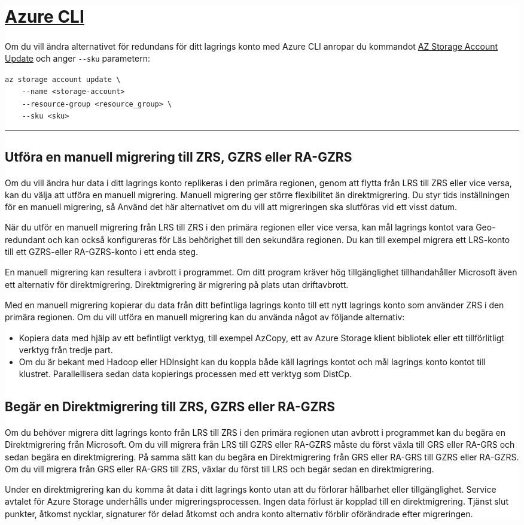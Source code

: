 # <a name="azure-cli"></a>[Azure CLI](#tab/azure-cli)

Om du vill ändra alternativet för redundans för ditt lagrings konto med Azure CLI anropar du kommandot [AZ Storage Account Update](/cli/azure/storage/account#az-storage-account-update) och anger `--sku` parametern:

```azurecli-interactive
az storage account update \
    --name <storage-account>
    --resource-group <resource_group> \
    --sku <sku>
```

---

## <a name="perform-a-manual-migration-to-zrs-gzrs-or-ra-gzrs"></a>Utföra en manuell migrering till ZRS, GZRS eller RA-GZRS

Om du vill ändra hur data i ditt lagrings konto replikeras i den primära regionen, genom att flytta från LRS till ZRS eller vice versa, kan du välja att utföra en manuell migrering. Manuell migrering ger större flexibilitet än direktmigrering. Du styr tids inställningen för en manuell migrering, så Använd det här alternativet om du vill att migreringen ska slutföras vid ett visst datum.

När du utför en manuell migrering från LRS till ZRS i den primära regionen eller vice versa, kan mål lagrings kontot vara Geo-redundant och kan också konfigureras för Läs behörighet till den sekundära regionen. Du kan till exempel migrera ett LRS-konto till ett GZRS-eller RA-GZRS-konto i ett enda steg.

En manuell migrering kan resultera i avbrott i programmet. Om ditt program kräver hög tillgänglighet tillhandahåller Microsoft även ett alternativ för direktmigrering. Direktmigrering är migrering på plats utan driftavbrott.

Med en manuell migrering kopierar du data från ditt befintliga lagrings konto till ett nytt lagrings konto som använder ZRS i den primära regionen. Om du vill utföra en manuell migrering kan du använda något av följande alternativ:

- Kopiera data med hjälp av ett befintligt verktyg, till exempel AzCopy, ett av Azure Storage klient bibliotek eller ett tillförlitligt verktyg från tredje part.
- Om du är bekant med Hadoop eller HDInsight kan du koppla både käll lagrings kontot och mål lagrings konto kontot till klustret. Parallellisera sedan data kopierings processen med ett verktyg som DistCp.

## <a name="request-a-live-migration-to-zrs-gzrs-or-ra-gzrs"></a>Begär en Direktmigrering till ZRS, GZRS eller RA-GZRS

Om du behöver migrera ditt lagrings konto från LRS till ZRS i den primära regionen utan avbrott i programmet kan du begära en Direktmigrering från Microsoft. Om du vill migrera från LRS till GZRS eller RA-GZRS måste du först växla till GRS eller RA-GRS och sedan begära en direktmigrering. På samma sätt kan du begära en Direktmigrering från GRS eller RA-GRS till GZRS eller RA-GZRS. Om du vill migrera från GRS eller RA-GRS till ZRS, växlar du först till LRS och begär sedan en direktmigrering.

Under en direktmigrering kan du komma åt data i ditt lagrings konto utan att du förlorar hållbarhet eller tillgänglighet. Service avtalet för Azure Storage underhålls under migreringsprocessen. Ingen data förlust är kopplad till en direktmigrering. Tjänst slut punkter, åtkomst nycklar, signaturer för delad åtkomst och andra konto alternativ förblir oförändrade efter migreringen.
